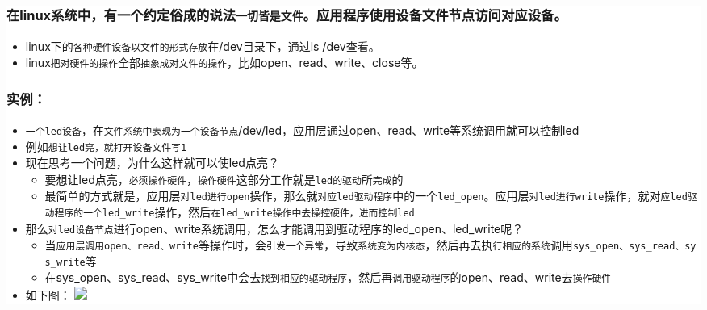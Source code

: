 ### 在linux系统中，有一个约定俗成的说法`一切皆是文件`。应用程序使用设备文件节点访问对应设备。
- linux下的`各种硬件设备以文件的形式存放`在/dev目录下，通过ls /dev查看。
- linux`把对硬件的操作`全部`抽象成对文件的操作`，比如open、read、write、close等。
### 实例：
- `一个led设备`，在`文件系统中表现为一个设备节点`/dev/led，应用层通过open、read、write等系统调用就可以控制led
- 例如`想让led亮，就打开设备文件写1`
- 现在思考一个问题，为什么这样就可以使led点亮？
    - 要想让led点亮，`必须操作硬件`，`操作硬件`这部分工作就是`led的驱动`所`完成`的
    - 最简单的方式就是，应用层`对led进行open`操作，那么就`对应led驱动程序`中的一个`led_open`。应用层`对led进行write`操作，就对`应led驱动程序的一个led_write`操作，然后`在led_write操作中去操控硬件，进而控制led`
- 那么`对led设备节点`进行open、write系统调用，怎么才能调用到驱动程序的led_open、led_write呢？
    - 当`应用层调用open、read、write`等操作时，会`引发一个异常`，导致`系统变为内核态`，然后再去执`行相应的系统`调用`sys_open、sys_read、sys_write`等
    - 在sys_open、sys_read、sys_write中会去`找到相应的驱动程序`，然后再`调用驱动程序`的open、read、write去`操作硬件`
- 如下图：
![](img/%E5%9B%BE%E7%89%8758.png)

